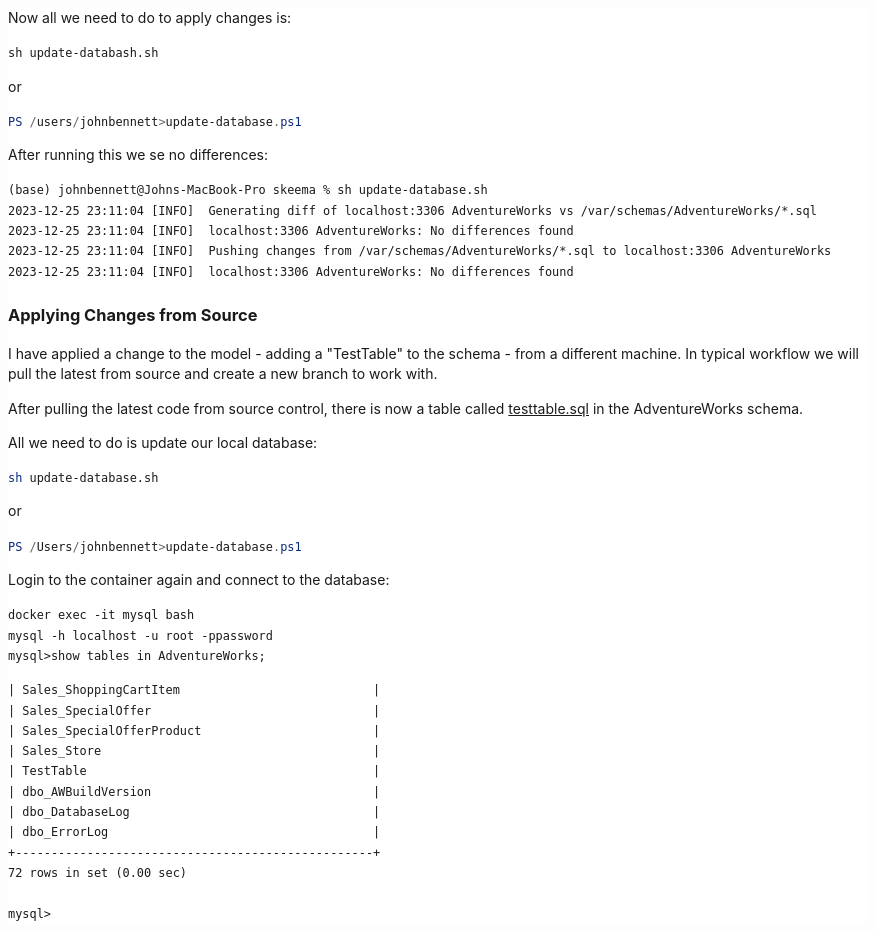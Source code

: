 Now all we need to do to apply changes is:


```shell
sh update-databash.sh
```

or 

```powershell
PS /users/johnbennett>update-database.ps1
```

After running this we se no differences:

```text
(base) johnbennett@Johns-MacBook-Pro skeema % sh update-database.sh 
2023-12-25 23:11:04 [INFO]  Generating diff of localhost:3306 AdventureWorks vs /var/schemas/AdventureWorks/*.sql
2023-12-25 23:11:04 [INFO]  localhost:3306 AdventureWorks: No differences found
2023-12-25 23:11:04 [INFO]  Pushing changes from /var/schemas/AdventureWorks/*.sql to localhost:3306 AdventureWorks
2023-12-25 23:11:04 [INFO]  localhost:3306 AdventureWorks: No differences found
```

<h3 class="accent">Applying Changes from Source</h3>

I have applied a change to the model - adding a "TestTable" to the schema - from a different machine.  In typical workflow we 
will pull the latest from source and create a new branch to work with.  

After pulling the latest code from source control, there is now a table called [testtable.sql](schemas/AdventureWorks/testtable.sql)
in the AdventureWorks schema.

All we need to do is update our local database:

```bash
sh update-database.sh
```

or 

```powershell
PS /Users/johnbennett>update-database.ps1
```

Login to the container again and connect to the database:

```shell
docker exec -it mysql bash
mysql -h localhost -u root -ppassword
mysql>show tables in AdventureWorks;
```

```text
| Sales_ShoppingCartItem                           |
| Sales_SpecialOffer                               |
| Sales_SpecialOfferProduct                        |
| Sales_Store                                      |
| TestTable                                        |
| dbo_AWBuildVersion                               |
| dbo_DatabaseLog                                  |
| dbo_ErrorLog                                     |
+--------------------------------------------------+
72 rows in set (0.00 sec)

mysql> 
```
